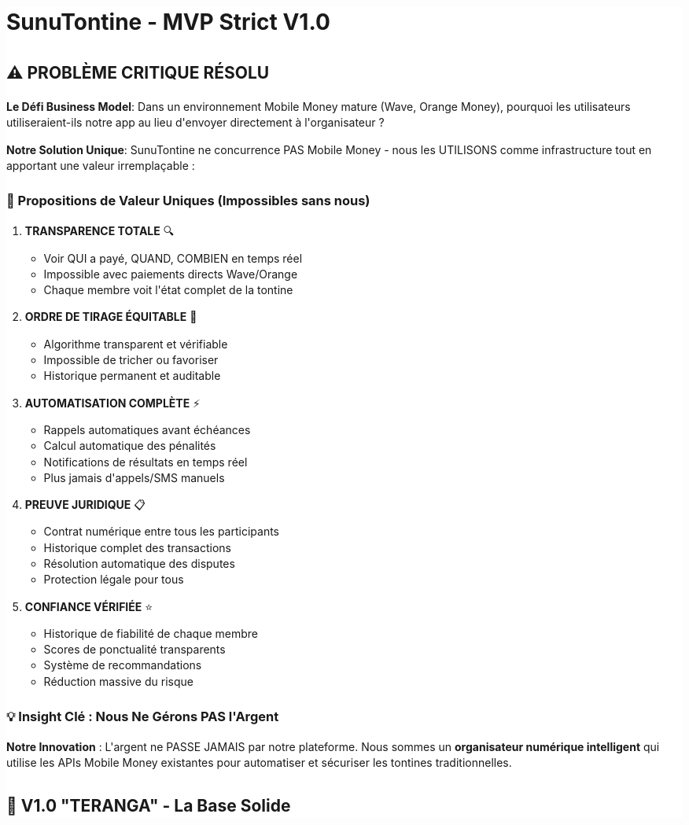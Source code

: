 # SunuTontine - MVP Strict V1.0

## ⚠️ PROBLÈME CRITIQUE RÉSOLU

**Le Défi Business Model**: Dans un environnement Mobile Money mature (Wave, Orange Money), pourquoi les utilisateurs
utiliseraient-ils notre app au lieu d'envoyer directement à l'organisateur ?

**Notre Solution Unique**: SunuTontine ne concurrence PAS Mobile Money - nous les UTILISONS comme infrastructure tout en
apportant une valeur irremplaçable :

### 🎯 Propositions de Valeur Uniques (Impossibles sans nous)

1. **TRANSPARENCE TOTALE** 🔍
    - Voir QUI a payé, QUAND, COMBIEN en temps réel
    - Impossible avec paiements directs Wave/Orange
    - Chaque membre voit l'état complet de la tontine

2. **ORDRE DE TIRAGE ÉQUITABLE** 🎲
    - Algorithme transparent et vérifiable
    - Impossible de tricher ou favoriser
    - Historique permanent et auditable

3. **AUTOMATISATION COMPLÈTE** ⚡
    - Rappels automatiques avant échéances
    - Calcul automatique des pénalités
    - Notifications de résultats en temps réel
    - Plus jamais d'appels/SMS manuels

4. **PREUVE JURIDIQUE** 📋
    - Contrat numérique entre tous les participants
    - Historique complet des transactions
    - Résolution automatique des disputes
    - Protection légale pour tous

5. **CONFIANCE VÉRIFIÉE** ⭐
    - Historique de fiabilité de chaque membre
    - Scores de ponctualité transparents
    - Système de recommandations
    - Réduction massive du risque

### 💡 Insight Clé : Nous Ne Gérons PAS l'Argent

**Notre Innovation** : L'argent ne PASSE JAMAIS par notre plateforme. Nous sommes un **organisateur numérique
intelligent** qui utilise les APIs Mobile Money existantes pour automatiser et sécuriser les tontines traditionnelles.

## 📱 V1.0 "TERANGA" - La Base Solide
